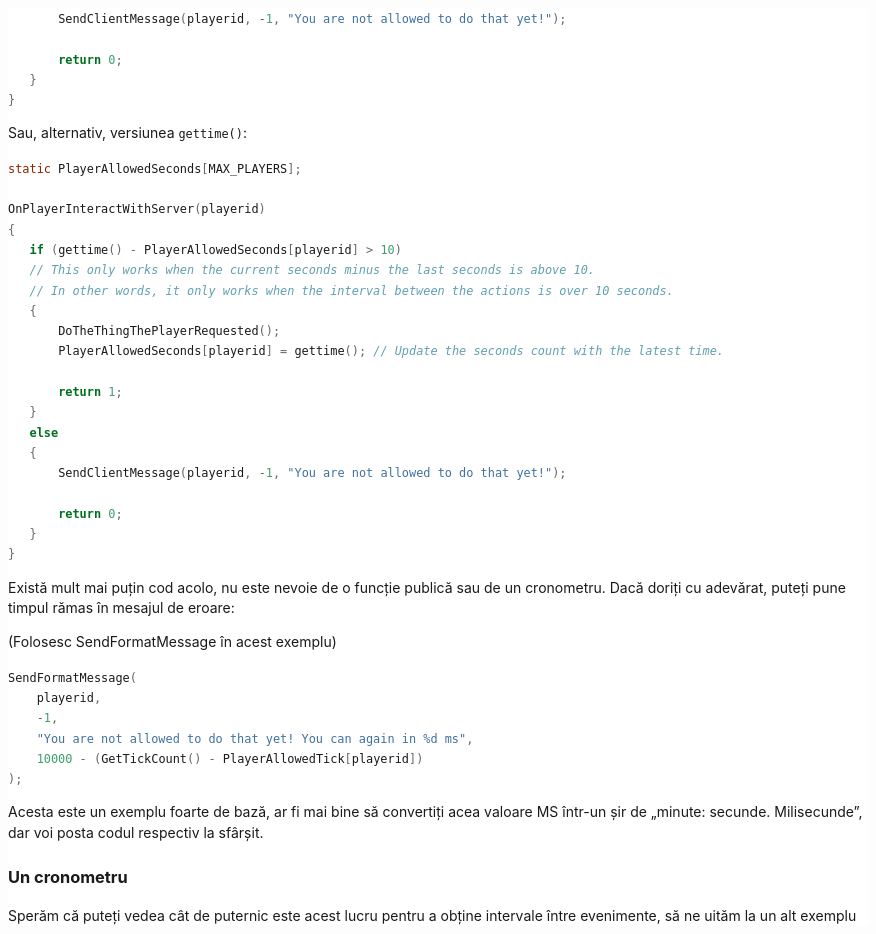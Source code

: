 ```c
       SendClientMessage(playerid, -1, "You are not allowed to do that yet!");

       return 0;
   }
}
```

Sau, alternativ, versiunea `gettime()`:

```c
static PlayerAllowedSeconds[MAX_PLAYERS];

OnPlayerInteractWithServer(playerid)
{
   if (gettime() - PlayerAllowedSeconds[playerid] > 10)
   // This only works when the current seconds minus the last seconds is above 10.
   // In other words, it only works when the interval between the actions is over 10 seconds.
   {
       DoTheThingThePlayerRequested();
       PlayerAllowedSeconds[playerid] = gettime(); // Update the seconds count with the latest time.

       return 1;
   }
   else
   {
       SendClientMessage(playerid, -1, "You are not allowed to do that yet!");

       return 0;
   }
}
```

Există mult mai puțin cod acolo, nu este nevoie de o funcție publică sau de un cronometru. Dacă doriți cu adevărat, puteți pune timpul rămas în mesajul de eroare:

(Folosesc SendFormatMessage în acest exemplu)

```c
SendFormatMessage(
    playerid,
    -1,
    "You are not allowed to do that yet! You can again in %d ms",
    10000 - (GetTickCount() - PlayerAllowedTick[playerid])
);
```

Acesta este un exemplu foarte de bază, ar fi mai bine să convertiți acea valoare MS într-un șir de „minute: secunde. Milisecunde”, dar voi posta codul respectiv la sfârșit.

### Un cronometru

Sperăm că puteți vedea cât de puternic este acest lucru pentru a obține intervale între evenimente, să ne uităm la un alt exemplu
